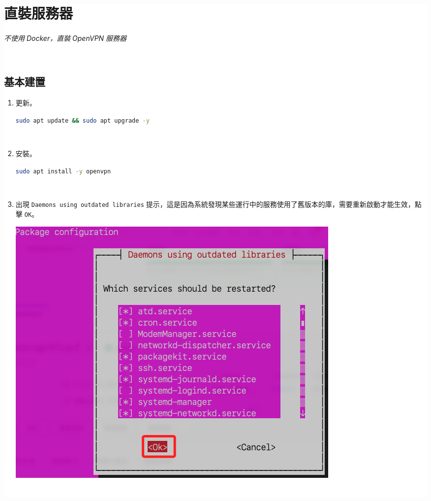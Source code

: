 # 直裝服務器

_不使用 Docker，直裝 OpenVPN 服務器_

<br>

## 基本建置

1. 更新。

   ```bash
   sudo apt update && sudo apt upgrade -y
   ```

<br>

2. 安裝。

   ```bash
   sudo apt install -y openvpn
   ```

<br>

3. 出現 `Daemons using outdated libraries` 提示，這是因為系統發現某些運行中的服務使用了舊版本的庫，需要重新啟動才能生效，點擊 `OK`。

   ![](images/img_07.png)

<br>
